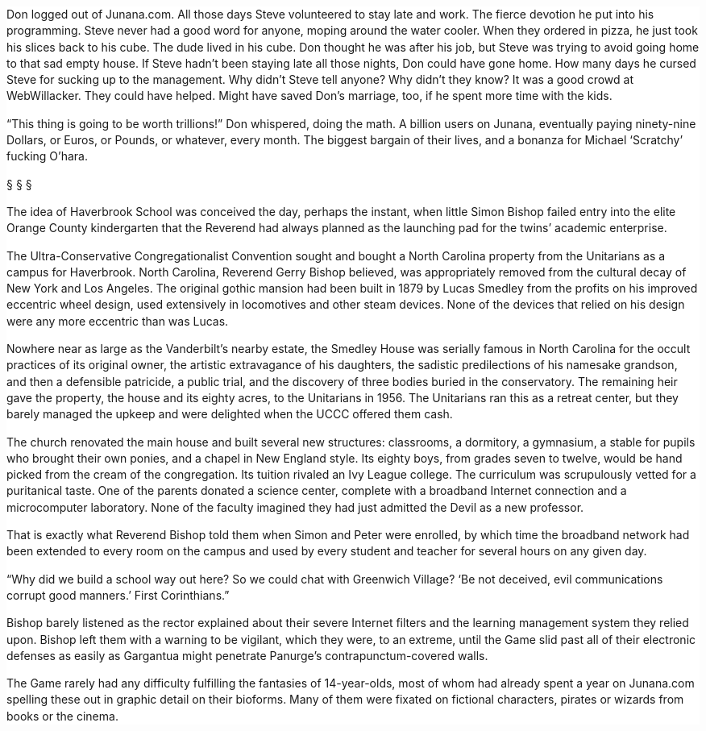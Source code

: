 Don logged out of Junana.com. All those days Steve volunteered to stay late and work. The fierce devotion he put into his programming. Steve never had a good word for anyone, moping around the water cooler. When they ordered in pizza, he just took his slices back to his cube. The dude lived in his cube. Don thought he was after his job, but Steve was trying to avoid going home to that sad empty house. If Steve hadn’t been staying late all those nights, Don could have gone home. How many days he cursed Steve for sucking up to the management. Why didn’t Steve tell anyone? Why didn’t they know? It was a good crowd at WebWillacker. They could have helped. Might have saved Don’s marriage, too, if he spent more time with the kids.

“This thing is going to be worth trillions!” Don whispered, doing the math. A billion users on Junana, eventually paying ninety-nine Dollars, or Euros, or Pounds, or whatever, every month. The biggest bargain of their lives, and a bonanza for Michael ‘Scratchy’ fucking O’hara.

§ § §

The idea of Haverbrook School was conceived the day, perhaps the instant, when little Simon Bishop failed entry into the elite Orange County kindergarten that the Reverend had always planned as the launching pad for the twins’ academic enterprise.

The Ultra-Conservative Congregationalist Convention sought and bought a North Carolina property from the Unitarians as a campus for Haverbrook. North Carolina, Reverend Gerry Bishop believed, was appropriately removed from the cultural decay of New York and Los Angeles. The original gothic mansion had been built in 1879 by Lucas Smedley from the profits on his improved eccentric wheel design, used extensively in locomotives and other steam devices. None of the devices that relied on his design were any more eccentric than was Lucas.

Nowhere near as large as the Vanderbilt’s nearby estate, the Smedley House was serially famous in North Carolina for the occult practices of its original owner, the artistic extravagance of his daughters, the sadistic predilections of his namesake grandson, and then a defensible patricide, a public trial, and the discovery of three bodies buried in the conservatory. The remaining heir gave the property, the house and its eighty acres, to the Unitarians in 1956. The Unitarians ran this as a retreat center, but they barely managed the upkeep and were delighted when the UCCC offered them cash.

The church renovated the main house and built several new structures: classrooms, a dormitory, a gymnasium, a stable for pupils who brought their own ponies, and a chapel in New England style. Its eighty boys, from grades seven to twelve, would be hand picked from the cream of the congregation. Its tuition rivaled an Ivy League college. The curriculum was scrupulously vetted for a puritanical taste. One of the parents donated a science center, complete with a broadband Internet connection and a microcomputer laboratory. None of the faculty imagined they had just admitted the Devil as a new professor.

That is exactly what Reverend Bishop told them when Simon and Peter were enrolled, by which time the broadband network had been extended to every room on the campus and used by every student and teacher for several hours on any given day.

“Why did we build a school way out here? So we could chat with Greenwich Village? ‘Be not deceived, evil communications corrupt good manners.’ First Corinthians.”

Bishop barely listened as the rector explained about their severe Internet filters and the learning management system they relied upon. Bishop left them with a warning to be vigilant, which they were, to an extreme, until the Game slid past all of their electronic defenses as easily as Gargantua might penetrate Panurge’s contrapunctum-covered walls.

The Game rarely had any difficulty fulfilling the fantasies of 14-year-olds, most of whom had already spent a year on Junana.com spelling these out in graphic detail on their bioforms. Many of them were fixated on fictional characters, pirates or wizards from books or the cinema.
